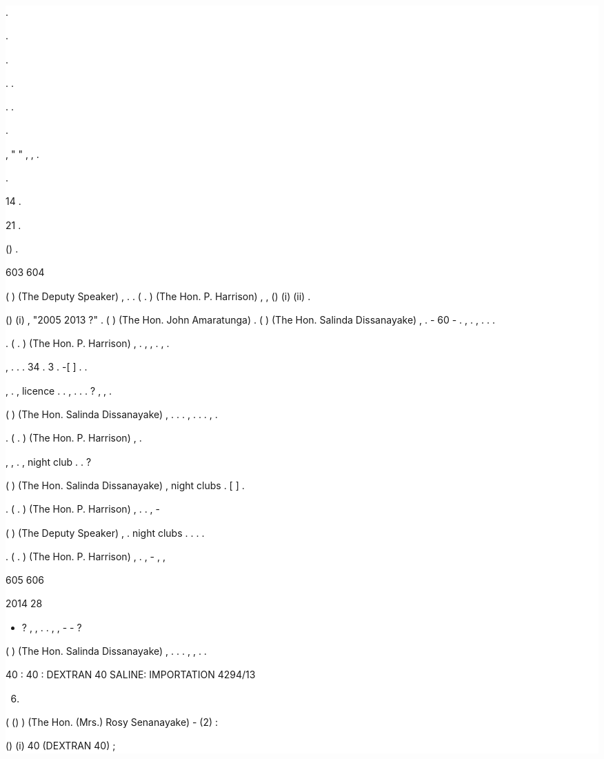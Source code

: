 .

.

.

. .

. .

.

, " " , , .

.

14 .

21 .

() .

603 604

( ) (The Deputy Speaker) , . . ( . ) (The Hon. P. Harrison) , , () (i) (ii) .

() (i) , "2005 2013 ?" . ( ) (The Hon. John Amaratunga) . ( ) (The Hon. Salinda Dissanayake) , . - 60 - . , . , . . .

. ( . ) (The Hon. P. Harrison) , . , , . , .

, . . . 34 . 3 . -[ ] . .

, . , licence . . , . . . ? , , .

( ) (The Hon. Salinda Dissanayake) , . . . , . . . , .

. ( . ) (The Hon. P. Harrison) , .

, , . , night club . . ?

( ) (The Hon. Salinda Dissanayake) , night clubs . [ ] .

. ( . ) (The Hon. P. Harrison) , . . , -

( ) (The Deputy Speaker) , . night clubs . . . .

. ( . ) (The Hon. P. Harrison) , . , - , ,

605 606

2014 28

- ? , , . . , , - - ?

( ) (The Hon. Salinda Dissanayake) , . . . , , . .

40 : 40 : DEXTRAN 40 SALINE: IMPORTATION 4294/13

6.

( () ) (The Hon. (Mrs.) Rosy Senanayake) - (2) :

() (i) 40 (DEXTRAN 40) ;
